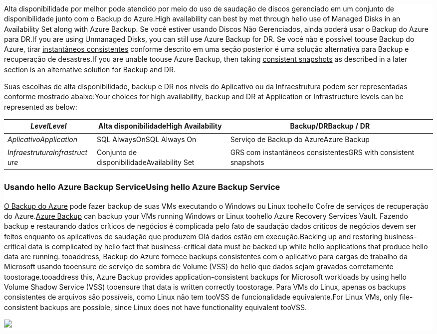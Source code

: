 <span data-ttu-id="53e22-237">Alta disponibilidade por melhor pode atendido por meio do uso de saudação de discos gerenciado em um conjunto de disponibilidade junto com o Backup do Azure.</span><span class="sxs-lookup"><span data-stu-id="53e22-237">High availability can best by met through hello use of Managed Disks in an Availability Set along with Azure Backup.</span></span> <span data-ttu-id="53e22-238">Se você estiver usando Discos Não Gerenciados, ainda poderá usar o Backup do Azure para DR.</span><span class="sxs-lookup"><span data-stu-id="53e22-238">If you are using Unmanaged Disks, you can still  use Azure Backup for DR.</span></span> <span data-ttu-id="53e22-239">Se você não é possível toouse Backup do Azure, tirar [instantâneos consistentes](#alternative-solution-consistent-snapshots) conforme descrito em uma seção posterior é uma solução alternativa para Backup e recuperação de desastres.</span><span class="sxs-lookup"><span data-stu-id="53e22-239">If you are unable toouse Azure Backup, then taking [consistent snapshots](#alternative-solution-consistent-snapshots) as described in a later section is an alternative solution for Backup and DR.</span></span>

<span data-ttu-id="53e22-240">Suas escolhas de alta disponibilidade, backup e DR nos níveis do Aplicativo ou da Infraestrutura podem ser representadas conforme mostrado abaixo:</span><span class="sxs-lookup"><span data-stu-id="53e22-240">Your choices for high availability, backup and DR at Application or Infrastructure levels can be represented as below:</span></span>

| <span data-ttu-id="53e22-241">*Level*</span><span class="sxs-lookup"><span data-stu-id="53e22-241">*Level*</span></span> | <span data-ttu-id="53e22-242">Alta disponibilidade</span><span class="sxs-lookup"><span data-stu-id="53e22-242">High Availability</span></span>   | <span data-ttu-id="53e22-243">Backup/DR</span><span class="sxs-lookup"><span data-stu-id="53e22-243">Backup / DR</span></span> |
| --- | --- | --- |
| <span data-ttu-id="53e22-244">*Aplicativo*</span><span class="sxs-lookup"><span data-stu-id="53e22-244">*Application*</span></span> | <span data-ttu-id="53e22-245">SQL AlwaysOn</span><span class="sxs-lookup"><span data-stu-id="53e22-245">SQL Always On</span></span> | <span data-ttu-id="53e22-246">Serviço de Backup do Azure</span><span class="sxs-lookup"><span data-stu-id="53e22-246">Azure Backup</span></span> |
| <span data-ttu-id="53e22-247">*Infraestrutura*</span><span class="sxs-lookup"><span data-stu-id="53e22-247">*Infrastructure*</span></span>  | <span data-ttu-id="53e22-248">Conjunto de disponibilidade</span><span class="sxs-lookup"><span data-stu-id="53e22-248">Availability Set</span></span>  | <span data-ttu-id="53e22-249">GRS com instantâneos consistentes</span><span class="sxs-lookup"><span data-stu-id="53e22-249">GRS with consistent snapshots</span></span> |

### <a name="using-hello-azure-backup-service"></a><span data-ttu-id="53e22-250">Usando hello Azure Backup Service</span><span class="sxs-lookup"><span data-stu-id="53e22-250">Using hello Azure Backup Service</span></span>

<span data-ttu-id="53e22-251">[O Backup do Azure](../backup/backup-azure-vms-introduction.md) pode fazer backup de suas VMs executando o Windows ou Linux toohello Cofre de serviços de recuperação do Azure.</span><span class="sxs-lookup"><span data-stu-id="53e22-251">[Azure Backup](../backup/backup-azure-vms-introduction.md) can backup your VMs running Windows or Linux toohello Azure Recovery Services Vault.</span></span> <span data-ttu-id="53e22-252">Fazendo backup e restaurando dados críticos de negócios é complicada pelo fato de saudação dados críticos de negócios devem ser feitos enquanto os aplicativos de saudação que produzem Olá dados estão em execução.</span><span class="sxs-lookup"><span data-stu-id="53e22-252">Backing up and restoring business-critical data is complicated by hello fact that business-critical data must be backed up while hello applications that produce hello data are running.</span></span> <span data-ttu-id="53e22-253">tooaddress, Backup do Azure fornece backups consistentes com o aplicativo para cargas de trabalho da Microsoft usando tooensure de serviço de sombra de Volume (VSS) do hello que dados sejam gravados corretamente toostorage.</span><span class="sxs-lookup"><span data-stu-id="53e22-253">tooaddress this, Azure Backup provides application-consistent backups for Microsoft workloads by using hello Volume Shadow Service (VSS) tooensure that data is written correctly toostorage.</span></span> <span data-ttu-id="53e22-254">Para VMs do Linux, apenas os backups consistentes de arquivos são possíveis, como Linux não tem tooVSS de funcionalidade equivalente.</span><span class="sxs-lookup"><span data-stu-id="53e22-254">For Linux VMs, only file-consistent backups are possible, since Linux does not have functionality equivalent tooVSS.</span></span>

![][1]


[1]: ./media/storage-backup-and-disaster-recovery-for-azure-iaas-disks/backup-and-disaster-recovery-for-azure-iaas-disks-1.png
[2]: ./media/storage-backup-and-disaster-recovery-for-azure-iaas-disks/backup-and-disaster-recovery-for-azure-iaas-disks-2.png